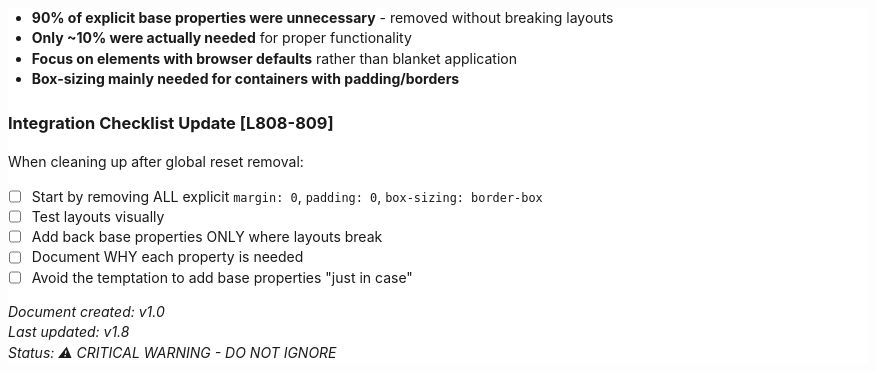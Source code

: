 - **90% of explicit base properties were unnecessary** - removed without breaking layouts
- **Only ~10% were actually needed** for proper functionality
- **Focus on elements with browser defaults** rather than blanket application
- **Box-sizing mainly needed for containers with padding/borders**

### Integration Checklist Update [L808-809]

When cleaning up after global reset removal:
- [ ] Start by removing ALL explicit `margin: 0`, `padding: 0`, `box-sizing: border-box`
- [ ] Test layouts visually
- [ ] Add back base properties ONLY where layouts break
- [ ] Document WHY each property is needed
- [ ] Avoid the temptation to add base properties "just in case"

*Document created: v1.0*  
*Last updated: v1.8*  
*Status: ⚠️ CRITICAL WARNING - DO NOT IGNORE*